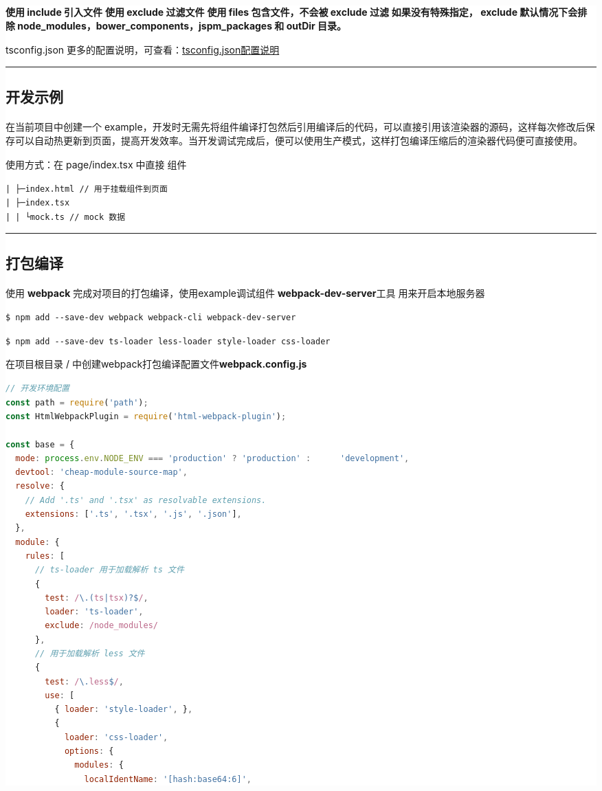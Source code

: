 **使用 include 引入文件**
**使用 exclude 过滤文件**
**使用 files 包含文件，不会被 exclude 过滤**
**如果没有特殊指定， exclude 默认情况下会排除 node_modules，bower_components，jspm_packages 和 outDir 目录。**

tsconfig.json 更多的配置说明，可查看：[tsconfig.json配置说明](https://www.tslang.cn/docs/handbook/tsconfig-json.html)

---

## 开发示例

在当前项目中创建一个 example，开发时无需先将组件编译打包然后引用编译后的代码，可以直接引用该渲染器的源码，这样每次修改后保存可以自动热更新到页面，提高开发效率。当开发调试完成后，便可以使用生产模式，这样打包编译压缩后的渲染器代码便可直接使用。

使用方式：在 page/index.tsx 中直接 组件

```├─example // 示例代码
| ├─index.html // 用于挂载组件到页面
| ├─index.tsx
| | └mock.ts // mock 数据
```

---

## 打包编译

使用 **webpack** 完成对项目的打包编译，使用example调试组件
**webpack-dev-server**工具 用来开启本地服务器

```$ npm add --save-dev webpack webpack-cli webpack-dev-server```

```$ npm add --save-dev ts-loader less-loader style-loader css-loader```

在项目根目录 / 中创建webpack打包编译配置文件**webpack.config.js**

```js
// 开发环境配置
const path = require('path');
const HtmlWebpackPlugin = require('html-webpack-plugin');

const base = {
  mode: process.env.NODE_ENV === 'production' ? 'production' :      'development',
  devtool: 'cheap-module-source-map',
  resolve: {
    // Add '.ts' and '.tsx' as resolvable extensions.
    extensions: ['.ts', '.tsx', '.js', '.json'],
  },
  module: {
    rules: [
      // ts-loader 用于加载解析 ts 文件
      {
        test: /\.(ts|tsx)?$/,
        loader: 'ts-loader',
        exclude: /node_modules/
      },
      // 用于加载解析 less 文件
      {
        test: /\.less$/,
        use: [
          { loader: 'style-loader', },
          {
            loader: 'css-loader',
            options: {
              modules: {
                localIdentName: '[hash:base64:6]',
```